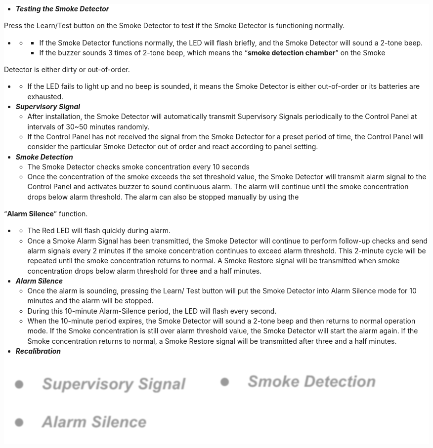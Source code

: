 * _**Testing the Smoke Detector**_

Press the Learn/Test button on the Smoke Detector to test if the Smoke Detector is functioning normally.

*
  *
    * If the Smoke Detector functions normally, the LED will flash briefly, and the Smoke Detector will sound a 2-tone beep.
    * If the buzzer sounds 3 times of 2-tone beep, which means the “**smoke detection chamber**” on the Smoke

Detector is either dirty or out-of-order.

*
  * If the LED fails to light up and no beep is sounded, it means the Smoke Detector is either out-of-order or its batteries are exhausted.
* _**Supervisory Signal**_
  * After installation, the Smoke Detector will automatically transmit Supervisory Signals periodically to the Control Panel at intervals of 30\~50 minutes randomly.
  * If the Control Panel has not received the signal from the Smoke Detector for a preset period of time, the Control Panel will consider the particular Smoke Detector out of order and react according to panel setting.
* _**Smoke Detection**_
  * The Smoke Detector checks smoke concentration every 10 seconds
  * Once the concentration of the smoke exceeds the set threshold value, the Smoke Detector will transmit alarm signal to the Control Panel and activates buzzer to sound continuous alarm. The alarm will continue until the smoke concentration drops below alarm threshold. The alarm can also be stopped manually by using the

“**Alarm Silence**” function.

*
  * The Red LED will flash quickly during alarm.
  * Once a Smoke Alarm Signal has been transmitted, the Smoke Detector will continue to perform follow-up checks and send alarm signals every 2 minutes if the smoke concentration continues to exceed alarm threshold. This 2-minute cycle will be repeated until the smoke concentration returns to normal. A Smoke Restore signal will be transmitted when smoke concentration drops below alarm threshold for three and a half minutes.
* _**Alarm Silence**_
  * Once the alarm is sounding, pressing the Learn/ Test button will put the Smoke Detector into Alarm Silence mode for 10 minutes and the alarm will be stopped.
  * During this 10-minute Alarm-Silence period, the LED will flash every second.
  * When the 10-minute period expires, the Smoke Detector will sound a 2-tone beep and then returns to normal operation mode. If the Smoke concentration is still over alarm threshold value, the Smoke Detector will start the alarm again. If the Smoke concentration returns to normal, a Smoke Restore signal will be transmitted after three and a half minutes.
* _**Recalibration**_

![](<.gitbook/assets/18 (10).png>) ![](<.gitbook/assets/19 (13).png>) ![](<.gitbook/assets/20 (10).png>)
